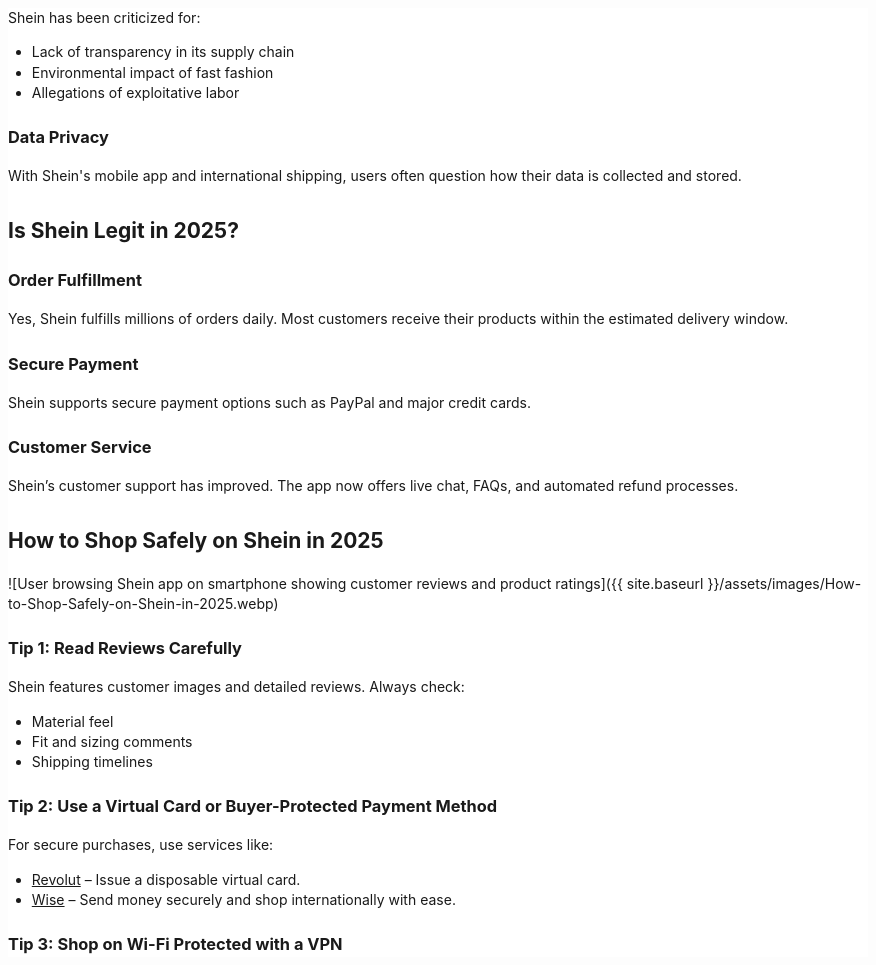 Shein has been criticized for:

* Lack of transparency in its supply chain
* Environmental impact of fast fashion
* Allegations of exploitative labor

### Data Privacy

With Shein's mobile app and international shipping, users often question how their data is collected and stored.

## Is Shein Legit in 2025?

### Order Fulfillment

Yes, Shein fulfills millions of orders daily. Most customers receive their products within the estimated delivery window.

### Secure Payment

Shein supports secure payment options such as PayPal and major credit cards.

### Customer Service

Shein’s customer support has improved. The app now offers live chat, FAQs, and automated refund processes.

## How to Shop Safely on Shein in 2025

![User browsing Shein app on smartphone showing customer reviews and product ratings]({{ site.baseurl }}/assets/images/How-to-Shop-Safely-on-Shein-in-2025.webp)

### Tip 1: Read Reviews Carefully

Shein features customer images and detailed reviews. Always check:

* Material feel
* Fit and sizing comments
* Shipping timelines

### Tip 2: Use a Virtual Card or Buyer-Protected Payment Method

For secure purchases, use services like:

* [Revolut](https://www.revolut.com/en-US) – Issue a disposable virtual card.
* [Wise](https://wise.prf.hn/l/KVXBpPk/) – Send money securely and shop internationally with ease.

### Tip 3: Shop on Wi-Fi Protected with a VPN

<ins class="adsbygoogle"
     style="display:block"
     data-ad-client="ca-pub-2784742237479601"
     data-ad-slot="3760872290"
     data-ad-format="auto"
     data-full-width-responsive="true"></ins>
<script>
     (adsbygoogle = window.adsbygoogle || []).push({});
</script>

